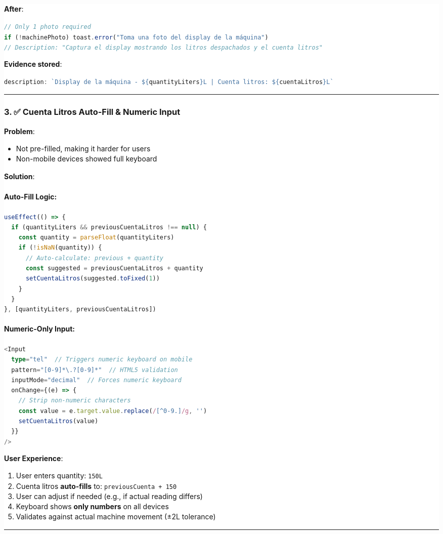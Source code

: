 **After**:
```typescript
// Only 1 photo required
if (!machinePhoto) toast.error("Toma una foto del display de la máquina")
// Description: "Captura el display mostrando los litros despachados y el cuenta litros"
```

**Evidence stored**:
```typescript
description: `Display de la máquina - ${quantityLiters}L | Cuenta litros: ${cuentaLitros}L`
```

---

### 3. ✅ Cuenta Litros Auto-Fill & Numeric Input

**Problem**: 
- Not pre-filled, making it harder for users
- Non-mobile devices showed full keyboard

**Solution**:

#### Auto-Fill Logic:
```typescript
useEffect(() => {
  if (quantityLiters && previousCuentaLitros !== null) {
    const quantity = parseFloat(quantityLiters)
    if (!isNaN(quantity)) {
      // Auto-calculate: previous + quantity
      const suggested = previousCuentaLitros + quantity
      setCuentaLitros(suggested.toFixed(1))
    }
  }
}, [quantityLiters, previousCuentaLitros])
```

#### Numeric-Only Input:
```typescript
<Input
  type="tel"  // Triggers numeric keyboard on mobile
  pattern="[0-9]*\.?[0-9]*"  // HTML5 validation
  inputMode="decimal"  // Forces numeric keyboard
  onChange={(e) => {
    // Strip non-numeric characters
    const value = e.target.value.replace(/[^0-9.]/g, '')
    setCuentaLitros(value)
  }}
/>
```

**User Experience**:
1. User enters quantity: `150L`
2. Cuenta litros **auto-fills** to: `previousCuenta + 150`
3. User can adjust if needed (e.g., if actual reading differs)
4. Keyboard shows **only numbers** on all devices
5. Validates against actual machine movement (±2L tolerance)

---